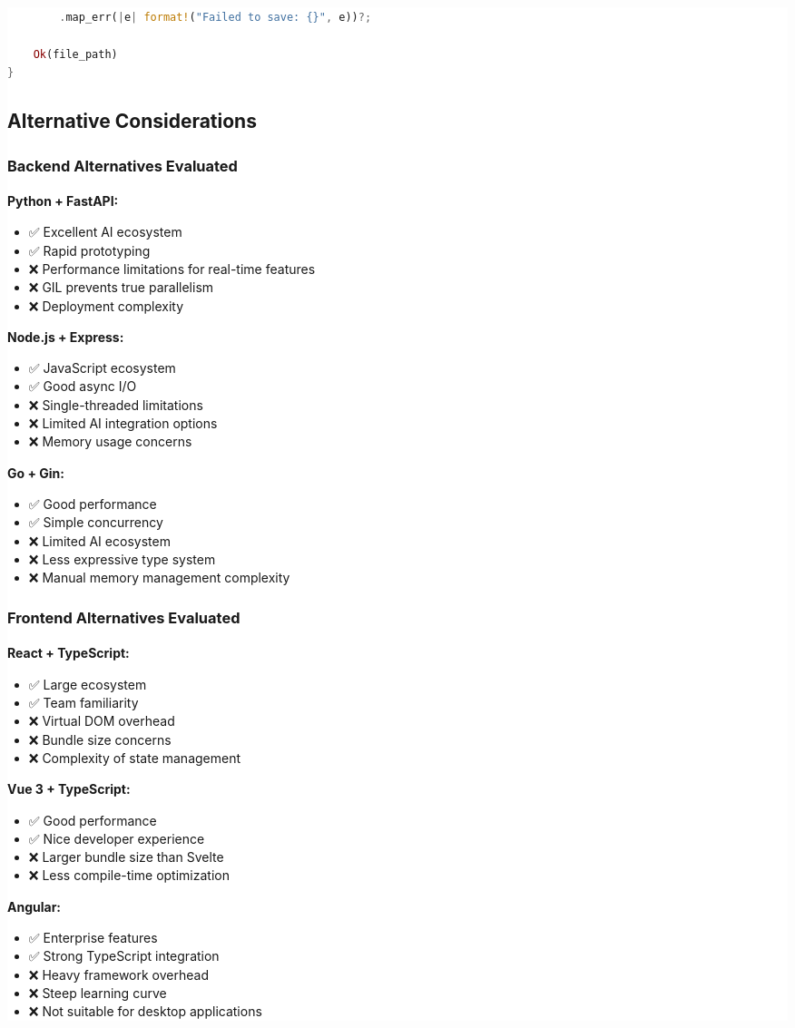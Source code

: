 ```rust
        .map_err(|e| format!("Failed to save: {}", e))?;
    
    Ok(file_path)
}
```

## Alternative Considerations

### Backend Alternatives Evaluated

**Python + FastAPI:**
- ✅ Excellent AI ecosystem
- ✅ Rapid prototyping
- ❌ Performance limitations for real-time features
- ❌ GIL prevents true parallelism
- ❌ Deployment complexity

**Node.js + Express:**
- ✅ JavaScript ecosystem
- ✅ Good async I/O
- ❌ Single-threaded limitations
- ❌ Limited AI integration options
- ❌ Memory usage concerns

**Go + Gin:**
- ✅ Good performance
- ✅ Simple concurrency
- ❌ Limited AI ecosystem
- ❌ Less expressive type system
- ❌ Manual memory management complexity

### Frontend Alternatives Evaluated

**React + TypeScript:**
- ✅ Large ecosystem
- ✅ Team familiarity
- ❌ Virtual DOM overhead
- ❌ Bundle size concerns
- ❌ Complexity of state management

**Vue 3 + TypeScript:**
- ✅ Good performance
- ✅ Nice developer experience
- ❌ Larger bundle size than Svelte
- ❌ Less compile-time optimization

**Angular:**
- ✅ Enterprise features
- ✅ Strong TypeScript integration
- ❌ Heavy framework overhead
- ❌ Steep learning curve
- ❌ Not suitable for desktop applications
